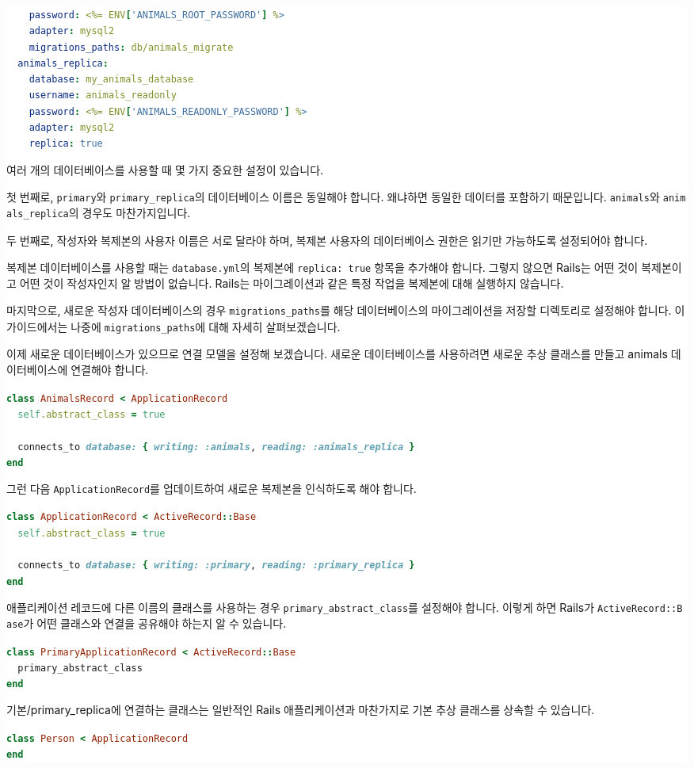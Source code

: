 ```yaml
    password: <%= ENV['ANIMALS_ROOT_PASSWORD'] %>
    adapter: mysql2
    migrations_paths: db/animals_migrate
  animals_replica:
    database: my_animals_database
    username: animals_readonly
    password: <%= ENV['ANIMALS_READONLY_PASSWORD'] %>
    adapter: mysql2
    replica: true
```

여러 개의 데이터베이스를 사용할 때 몇 가지 중요한 설정이 있습니다.

첫 번째로, `primary`와 `primary_replica`의 데이터베이스 이름은 동일해야 합니다. 왜냐하면 동일한 데이터를 포함하기 때문입니다. `animals`와 `animals_replica`의 경우도 마찬가지입니다.

두 번째로, 작성자와 복제본의 사용자 이름은 서로 달라야 하며, 복제본 사용자의 데이터베이스 권한은 읽기만 가능하도록 설정되어야 합니다.

복제본 데이터베이스를 사용할 때는 `database.yml`의 복제본에 `replica: true` 항목을 추가해야 합니다. 그렇지 않으면 Rails는 어떤 것이 복제본이고 어떤 것이 작성자인지 알 방법이 없습니다. Rails는 마이그레이션과 같은 특정 작업을 복제본에 대해 실행하지 않습니다.

마지막으로, 새로운 작성자 데이터베이스의 경우 `migrations_paths`를 해당 데이터베이스의 마이그레이션을 저장할 디렉토리로 설정해야 합니다. 이 가이드에서는 나중에 `migrations_paths`에 대해 자세히 살펴보겠습니다.

이제 새로운 데이터베이스가 있으므로 연결 모델을 설정해 보겠습니다. 새로운 데이터베이스를 사용하려면 새로운 추상 클래스를 만들고 animals 데이터베이스에 연결해야 합니다.

```ruby
class AnimalsRecord < ApplicationRecord
  self.abstract_class = true

  connects_to database: { writing: :animals, reading: :animals_replica }
end
```

그런 다음 `ApplicationRecord`를 업데이트하여 새로운 복제본을 인식하도록 해야 합니다.

```ruby
class ApplicationRecord < ActiveRecord::Base
  self.abstract_class = true

  connects_to database: { writing: :primary, reading: :primary_replica }
end
```

애플리케이션 레코드에 다른 이름의 클래스를 사용하는 경우 `primary_abstract_class`를 설정해야 합니다. 이렇게 하면 Rails가 `ActiveRecord::Base`가 어떤 클래스와 연결을 공유해야 하는지 알 수 있습니다.

```ruby
class PrimaryApplicationRecord < ActiveRecord::Base
  primary_abstract_class
end
```

기본/primary_replica에 연결하는 클래스는 일반적인 Rails 애플리케이션과 마찬가지로 기본 추상 클래스를 상속할 수 있습니다.
```ruby
class Person < ApplicationRecord
end
```
